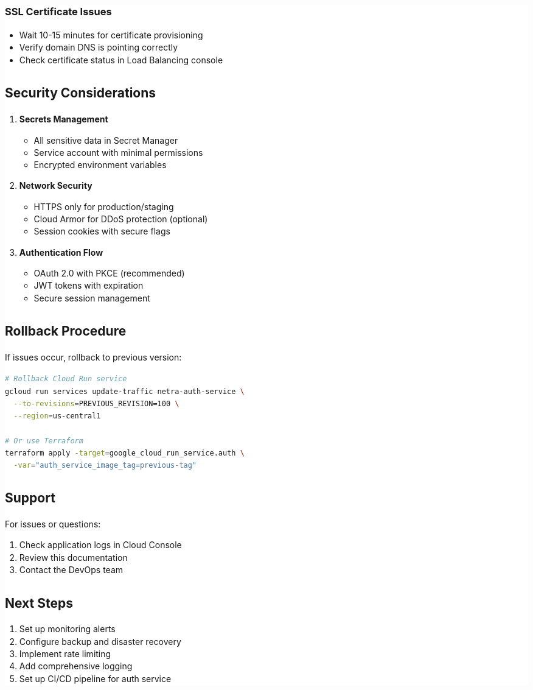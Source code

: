 ### SSL Certificate Issues
- Wait 10-15 minutes for certificate provisioning
- Verify domain DNS is pointing correctly
- Check certificate status in Load Balancing console

## Security Considerations

1. **Secrets Management**
   - All sensitive data in Secret Manager
   - Service account with minimal permissions
   - Encrypted environment variables

2. **Network Security**
   - HTTPS only for production/staging
   - Cloud Armor for DDoS protection (optional)
   - Session cookies with secure flags

3. **Authentication Flow**
   - OAuth 2.0 with PKCE (recommended)
   - JWT tokens with expiration
   - Secure session management

## Rollback Procedure

If issues occur, rollback to previous version:

```bash
# Rollback Cloud Run service
gcloud run services update-traffic netra-auth-service \
  --to-revisions=PREVIOUS_REVISION=100 \
  --region=us-central1

# Or use Terraform
terraform apply -target=google_cloud_run_service.auth \
  -var="auth_service_image_tag=previous-tag"
```

## Support

For issues or questions:
1. Check application logs in Cloud Console
2. Review this documentation
3. Contact the DevOps team

## Next Steps

1. Set up monitoring alerts
2. Configure backup and disaster recovery
3. Implement rate limiting
4. Add comprehensive logging
5. Set up CI/CD pipeline for auth service